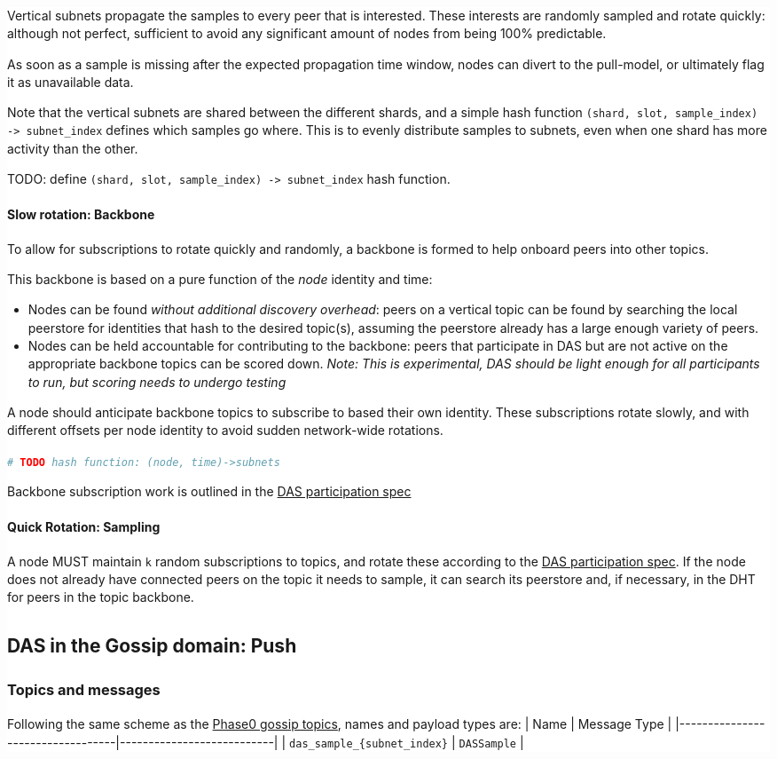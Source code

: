 Vertical subnets propagate the samples to every peer that is interested.
These interests are randomly sampled and rotate quickly: although not perfect,
sufficient to avoid any significant amount of nodes from being 100% predictable.

As soon as a sample is missing after the expected propagation time window,
nodes can divert to the pull-model, or ultimately flag it as unavailable data.

Note that the vertical subnets are shared between the different shards,
and a simple hash function `(shard, slot, sample_index) -> subnet_index` defines which samples go where.
This is to evenly distribute samples to subnets, even when one shard has more activity than the other.

TODO: define `(shard, slot, sample_index) -> subnet_index` hash function.

#### Slow rotation: Backbone

To allow for subscriptions to rotate quickly and randomly, a backbone is formed to help onboard peers into other topics.

This backbone is based on a pure function of the *node* identity and time:
- Nodes can be found *without additional discovery overhead*:
  peers on a vertical topic can be found by searching the local peerstore for identities that hash to the desired topic(s),
  assuming the peerstore already has a large enough variety of peers.
- Nodes can be held accountable for contributing to the backbone:
  peers that participate in DAS but are not active on the appropriate backbone topics can be scored down.
  *Note: This is experimental, DAS should be light enough for all participants to run, but scoring needs to undergo testing*

A node should anticipate backbone topics to subscribe to based their own identity.
These subscriptions rotate slowly, and with different offsets per node identity to avoid sudden network-wide rotations.

```python
# TODO hash function: (node, time)->subnets
```

Backbone subscription work is outlined in the [DAS participation spec](sampling.md#slow-rotation-backbone)

#### Quick Rotation: Sampling

A node MUST maintain `k` random subscriptions to topics, and rotate these according to the [DAS participation spec](sampling.md#quick-rotation-sampling).
If the node does not already have connected peers on the topic it needs to sample, it can search its peerstore and, if necessary, in the DHT for peers in the topic backbone.

## DAS in the Gossip domain: Push

### Topics and messages

Following the same scheme as the [Phase0 gossip topics](../../phase0/p2p-interface.md#topics-and-messages), names and payload types are:
| Name                             | Message Type              |
|----------------------------------|---------------------------|
| `das_sample_{subnet_index}`      | `DASSample`               |

